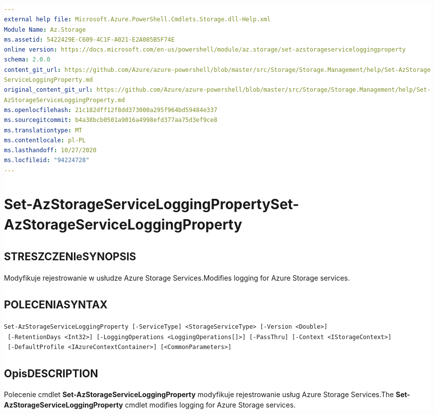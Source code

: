 ```yaml
---
external help file: Microsoft.Azure.PowerShell.Cmdlets.Storage.dll-Help.xml
Module Name: Az.Storage
ms.assetid: 5422429E-C609-4C1F-A021-E2A085B5F74E
online version: https://docs.microsoft.com/en-us/powershell/module/az.storage/set-azstorageserviceloggingproperty
schema: 2.0.0
content_git_url: https://github.com/Azure/azure-powershell/blob/master/src/Storage/Storage.Management/help/Set-AzStorageServiceLoggingProperty.md
original_content_git_url: https://github.com/Azure/azure-powershell/blob/master/src/Storage/Storage.Management/help/Set-AzStorageServiceLoggingProperty.md
ms.openlocfilehash: 21c182dff12f8dd373000a295f964bd59484e337
ms.sourcegitcommit: b4a38bcb0501a9016a4998efd377aa75d3ef9ce8
ms.translationtype: MT
ms.contentlocale: pl-PL
ms.lasthandoff: 10/27/2020
ms.locfileid: "94224728"
---
```

# <span data-ttu-id="78151-101">Set-AzStorageServiceLoggingProperty</span><span class="sxs-lookup"><span data-stu-id="78151-101">Set-AzStorageServiceLoggingProperty</span></span>

## <span data-ttu-id="78151-102">STRESZCZENIe</span><span class="sxs-lookup"><span data-stu-id="78151-102">SYNOPSIS</span></span>
<span data-ttu-id="78151-103">Modyfikuje rejestrowanie w usłudze Azure Storage Services.</span><span class="sxs-lookup"><span data-stu-id="78151-103">Modifies logging for Azure Storage services.</span></span>

## <span data-ttu-id="78151-104">POLECENIA</span><span class="sxs-lookup"><span data-stu-id="78151-104">SYNTAX</span></span>

```
Set-AzStorageServiceLoggingProperty [-ServiceType] <StorageServiceType> [-Version <Double>]
 [-RetentionDays <Int32>] [-LoggingOperations <LoggingOperations[]>] [-PassThru] [-Context <IStorageContext>]
 [-DefaultProfile <IAzureContextContainer>] [<CommonParameters>]
```

## <span data-ttu-id="78151-105">Opis</span><span class="sxs-lookup"><span data-stu-id="78151-105">DESCRIPTION</span></span>
<span data-ttu-id="78151-106">Polecenie cmdlet **Set-AzStorageServiceLoggingProperty** modyfikuje rejestrowanie usług Azure Storage Services.</span><span class="sxs-lookup"><span data-stu-id="78151-106">The **Set-AzStorageServiceLoggingProperty** cmdlet modifies logging for Azure Storage services.</span></span>
